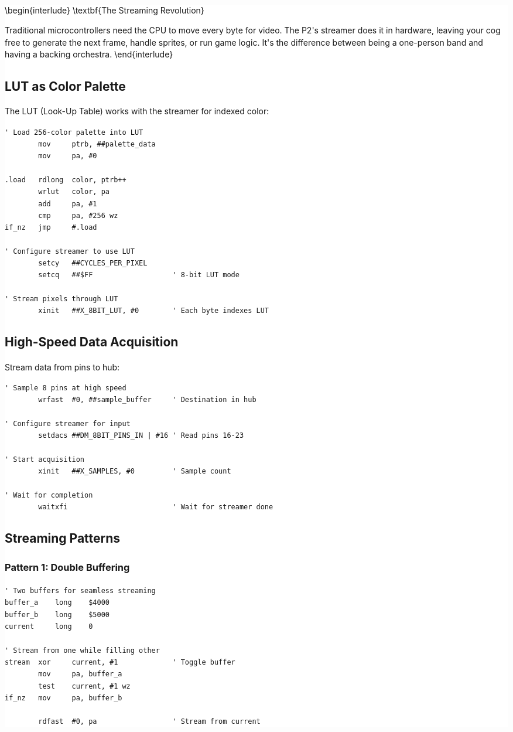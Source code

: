 \begin{interlude}
\textbf{The Streaming Revolution}

Traditional microcontrollers need the CPU to move every byte for video. The P2's streamer does it in hardware, leaving your cog free to generate the next frame, handle sprites, or run game logic. It's the difference between being a one-person band and having a backing orchestra.
\end{interlude}

## LUT as Color Palette

The LUT (Look-Up Table) works with the streamer for indexed color:

```pasm2
' Load 256-color palette into LUT
        mov     ptrb, ##palette_data
        mov     pa, #0
        
.load   rdlong  color, ptrb++
        wrlut   color, pa
        add     pa, #1
        cmp     pa, #256 wz
if_nz   jmp     #.load

' Configure streamer to use LUT
        setcy   ##CYCLES_PER_PIXEL
        setcq   ##$FF                   ' 8-bit LUT mode
        
' Stream pixels through LUT
        xinit   ##X_8BIT_LUT, #0        ' Each byte indexes LUT
```

## High-Speed Data Acquisition

Stream data from pins to hub:

```pasm2
' Sample 8 pins at high speed
        wrfast  #0, ##sample_buffer     ' Destination in hub
        
' Configure streamer for input
        setdacs ##DM_8BIT_PINS_IN | #16 ' Read pins 16-23
        
' Start acquisition
        xinit   ##X_SAMPLES, #0         ' Sample count
        
' Wait for completion
        waitxfi                         ' Wait for streamer done
```

## Streaming Patterns

### Pattern 1: Double Buffering
```pasm2
' Two buffers for seamless streaming
buffer_a    long    $4000
buffer_b    long    $5000
current     long    0

' Stream from one while filling other
stream  xor     current, #1             ' Toggle buffer
        mov     pa, buffer_a
        test    current, #1 wz
if_nz   mov     pa, buffer_b
        
        rdfast  #0, pa                  ' Stream from current
```